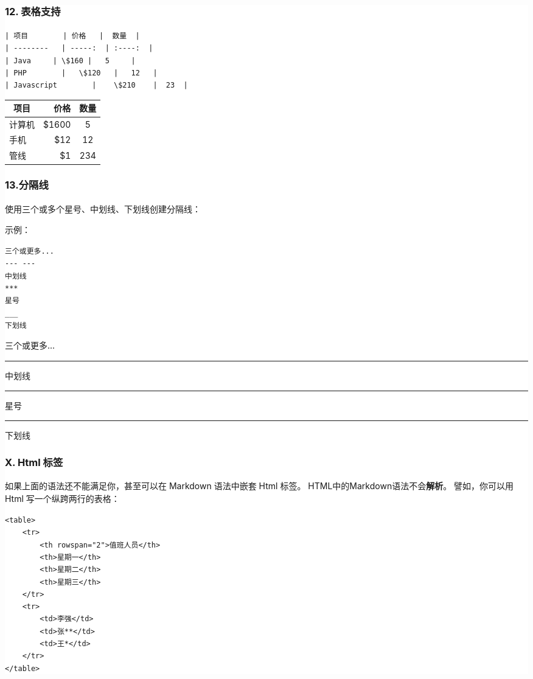 ### 12. 表格支持

```
| 项目        | 价格   |  数量  |
| --------   | -----:  | :----:  |
| Java     | \$160 |   5     |
| PHP        |   \$120   |   12   |
| Javascript        |    \$210    |  23  |

```

| 项目        | 价格   |  数量  |
| --------   | -----:  | :----:  |
| 计算机     | \$1600 |   5     |
| 手机        |   \$12   |   12   |
| 管线        |    \$1    |  234  |

### 13.分隔线
使用三个或多个星号、中划线、下划线创建分隔线：

示例：
```
三个或更多...
--- ---
中划线
***
星号
___
下划线
```
三个或更多...

--- ---

中划线

***

星号

___

下划线

### X. Html 标签

如果上面的语法还不能满足你，甚至可以在 Markdown 语法中嵌套 Html 标签。
HTML中的Markdown语法不会**解析**。
譬如，你可以用 Html 写一个纵跨两行的表格：

    <table>
        <tr>
            <th rowspan="2">值班人员</th>
            <th>星期一</th>
            <th>星期二</th>
            <th>星期三</th>
        </tr>
        <tr>
            <td>李强</td>
            <td>张**</td>
            <td>王*</td>
        </tr>
    </table>
